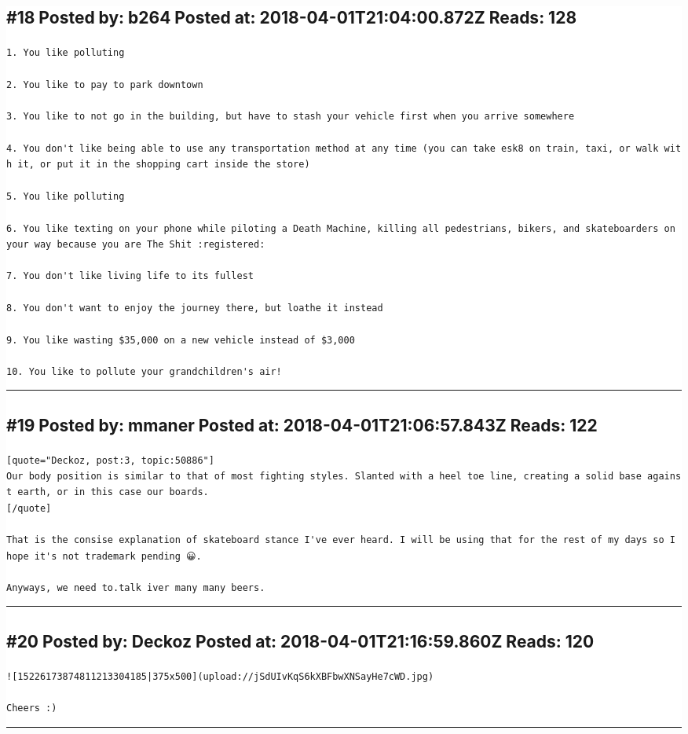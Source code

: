 ## \#18 Posted by: b264 Posted at: 2018-04-01T21:04:00.872Z Reads: 128

```
1. You like polluting

2. You like to pay to park downtown

3. You like to not go in the building, but have to stash your vehicle first when you arrive somewhere

4. You don't like being able to use any transportation method at any time (you can take esk8 on train, taxi, or walk with it, or put it in the shopping cart inside the store)

5. You like polluting

6. You like texting on your phone while piloting a Death Machine, killing all pedestrians, bikers, and skateboarders on your way because you are The Shit :registered: 

7. You don't like living life to its fullest

8. You don't want to enjoy the journey there, but loathe it instead

9. You like wasting $35,000 on a new vehicle instead of $3,000

10. You like to pollute your grandchildren's air!
```

---
## \#19 Posted by: mmaner Posted at: 2018-04-01T21:06:57.843Z Reads: 122

```
[quote="Deckoz, post:3, topic:50886"]
Our body position is similar to that of most fighting styles. Slanted with a heel toe line, creating a solid base against earth, or in this case our boards.
[/quote]

That is the consise explanation of skateboard stance I've ever heard. I will be using that for the rest of my days so I hope it's not trademark pending 😀. 

Anyways, we need to.talk iver many many beers.
```

---
## \#20 Posted by: Deckoz Posted at: 2018-04-01T21:16:59.860Z Reads: 120

```
![15226173874811213304185|375x500](upload://jSdUIvKqS6kXBFbwXNSayHe7cWD.jpg)

Cheers :)
```

---